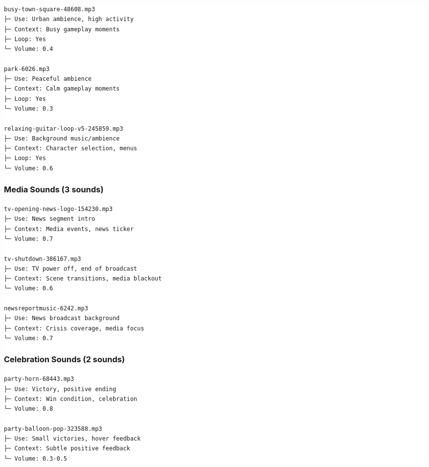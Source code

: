 ```
busy-town-square-48608.mp3
├─ Use: Urban ambience, high activity
├─ Context: Busy gameplay moments
├─ Loop: Yes
└─ Volume: 0.4

park-6026.mp3
├─ Use: Peaceful ambience
├─ Context: Calm gameplay moments
├─ Loop: Yes
└─ Volume: 0.3

relaxing-guitar-loop-v5-245859.mp3
├─ Use: Background music/ambience
├─ Context: Character selection, menus
├─ Loop: Yes
└─ Volume: 0.6
```

### Media Sounds (3 sounds)

```
tv-opening-news-logo-154230.mp3
├─ Use: News segment intro
├─ Context: Media events, news ticker
└─ Volume: 0.7

tv-shutdown-386167.mp3
├─ Use: TV power off, end of broadcast
├─ Context: Scene transitions, media blackout
└─ Volume: 0.6

newsreportmusic-6242.mp3
├─ Use: News broadcast background
├─ Context: Crisis coverage, media focus
└─ Volume: 0.7
```

### Celebration Sounds (2 sounds)

```
party-horn-68443.mp3
├─ Use: Victory, positive ending
├─ Context: Win condition, celebration
└─ Volume: 0.8

party-balloon-pop-323588.mp3
├─ Use: Small victories, hover feedback
├─ Context: Subtle positive feedback
└─ Volume: 0.3-0.5
```
